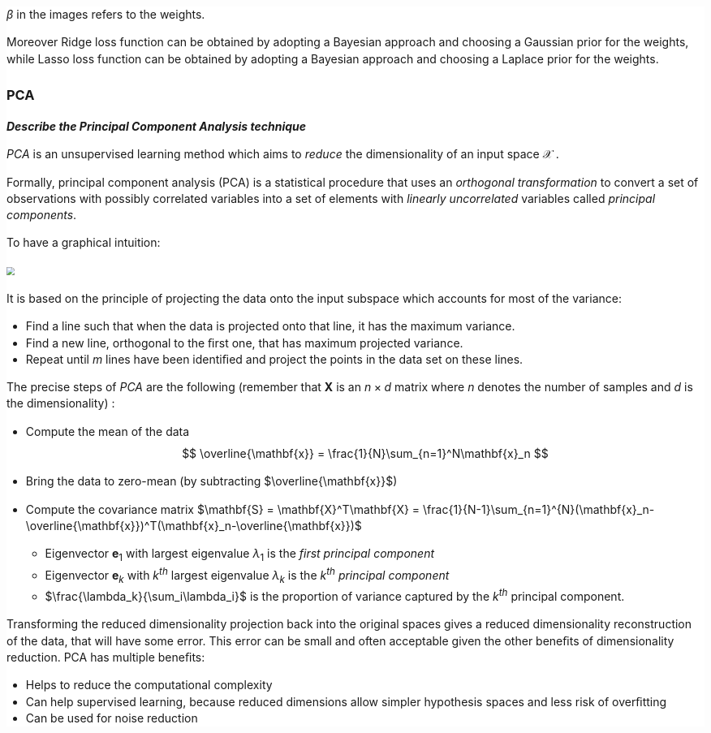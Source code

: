 
$\beta$ in the images refers to the weights.

Moreover Ridge loss function can be obtained by adopting a Bayesian approach and choosing a Gaussian prior for the weights, while Lasso loss function can be obtained by adopting a Bayesian approach and choosing a Laplace prior for the weights.



<div style="page-break-after: always;"></div> 

### PCA

***Describe the Principal Component Analysis technique***

*PCA* is an unsupervised learning method which aims to *reduce* the dimensionality of an input space $\mathcal{X}$ .

Formally, principal component analysis (PCA) is a statistical procedure that uses an *orthogonal transformation* to convert a set of observations with possibly correlated variables into a set of elements with *linearly uncorrelated* variables called *principal components*.

To have a graphical intuition:

<img src="C:/Users/Willi/Desktop/Notes/MachineLearningRestelli/images/PCA.png" style="zoom:60%"/>

It is based on the principle of projecting the data onto the input subspace which accounts for most of the variance: 

- Find a line such that when the data is projected onto that line, it has the maximum variance. 
- Find a new line, orthogonal to the ﬁrst one, that has maximum projected variance. 
- Repeat until $m$ lines have been identiﬁed and project the points in the data set on these lines. 

The precise steps of *PCA* are the following (remember that $\mathbf{X}$ is an $n\times d$ matrix where $n$ denotes the number of samples and $d$ is the dimensionality) : 

- Compute the mean of the data
  $$
  \overline{\mathbf{x}} = \frac{1}{N}\sum_{n=1}^N\mathbf{x}_n
  $$

- Bring the data to zero-mean (by subtracting $\overline{\mathbf{x}}$)

- Compute the covariance matrix $\mathbf{S} = \mathbf{X}^T\mathbf{X} = \frac{1}{N-1}\sum_{n=1}^{N}(\mathbf{x}_n-\overline{\mathbf{x}})^T(\mathbf{x}_n-\overline{\mathbf{x}})$

  - Eigenvector $\mathbf{e}_1$ with largest eigenvalue $\lambda_1$ is the *first principal component* 
  - Eigenvector $\mathbf{e}_k$ with $k^{th}$ largest eigenvalue $\lambda_k$ is the *$k^{th}$ principal component*
  - $\frac{\lambda_k}{\sum_i\lambda_i}$ is the proportion of variance captured by the $k^{th}$ principal component.

Transforming the reduced dimensionality projection back into the original spaces gives a reduced dimensionality reconstruction of the data, that will have some error. This error can be small and often acceptable given the other beneﬁts of dimensionality reduction. PCA has multiple beneﬁts:

- Helps to reduce the computational complexity 
- Can help supervised learning, because reduced dimensions allow simpler hypothesis spaces and less risk of overﬁtting 
- Can be used for noise reduction 
